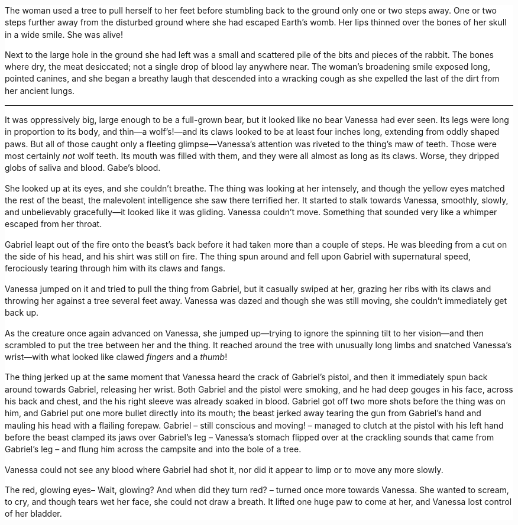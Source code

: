 The woman used a tree to pull herself to her feet before stumbling back to the ground only one or two steps away. One or two steps further away from the disturbed ground where she had escaped Earth’s womb. Her lips thinned over the bones of her skull in a wide smile. She was alive!

Next to the large hole in the ground she had left was a small and scattered pile of the bits and pieces of the rabbit. The bones where dry, the meat desiccated; not a single drop of blood lay anywhere near. The woman’s broadening smile exposed long, pointed canines, and she began a breathy laugh that descended into a wracking cough as she expelled the last of the dirt from her ancient lungs.

---

[//]: # (Attack)

<a name="attack"></a>It was oppressively big, large enough to be a full-grown bear, but it looked like no bear Vanessa had ever seen. Its legs were long in proportion to its body, and thin—a wolf’s!—and its claws looked to be at least four inches long, extending from oddly shaped paws. But all of those caught only a fleeting glimpse—Vanessa’s attention was riveted to the thing’s maw of teeth. Those were most certainly *not* wolf teeth. Its mouth was filled with them, and they were all almost as long as its claws. Worse, they dripped globs of saliva and blood. Gabe’s blood.

She looked up at its eyes, and she couldn’t breathe. The thing was looking at her intensely, and though the yellow eyes matched the rest of the beast, the malevolent intelligence she saw there terrified her. It started to stalk towards Vanessa, smoothly, slowly, and unbelievably gracefully—it looked like it was gliding. Vanessa couldn’t move. Something that sounded very like a whimper escaped from her throat.

Gabriel leapt out of the fire onto the beast’s back before it had taken more than a couple of steps. He was bleeding from a cut on the side of his head, and his shirt was still on fire. The thing spun around and fell upon Gabriel with supernatural speed, ferociously tearing through him with its claws and fangs.

Vanessa jumped on it and tried to pull the thing from Gabriel, but it casually swiped at her, grazing her ribs with its claws and throwing her against a tree several feet away. Vanessa was dazed and though she was still moving, she couldn’t immediately get back up.

As the creature once again advanced on Vanessa, she jumped up—trying to ignore the spinning tilt to her vision—and then scrambled to put the tree between her and the thing. It reached around the tree with unusually long limbs and snatched Vanessa’s wrist—with what looked like clawed *fingers* and a *thumb*!

The thing jerked up at the same moment that Vanessa heard the crack of Gabriel’s pistol, and then it immediately spun back around towards Gabriel, releasing her wrist. Both Gabriel and the pistol were smoking, and he had deep gouges in his face, across his back and chest, and the his right sleeve was already soaked in blood. Gabriel got off two more shots before the thing was on him, and Gabriel put one more bullet directly into its mouth; the beast jerked away tearing the gun from Gabriel’s hand and mauling his head with a flailing forepaw. Gabriel – still conscious and moving! – managed to clutch at the pistol with his left hand before the beast clamped its jaws over Gabriel’s leg – Vanessa’s stomach flipped over at the crackling sounds that came from Gabriel’s leg – and flung him across the campsite and into the bole of a tree.

Vanessa could not see any blood where Gabriel had shot it, nor did it appear to limp or to move any more slowly.

The red, glowing eyes– Wait, glowing? And when did they turn red? – turned once more towards Vanessa. She wanted to scream, to cry, and though tears wet her face, she could not draw a breath. It lifted one huge paw to come at her, and Vanessa lost control of her bladder.


[//]: # (Campfire Visit)
[//]: # (Dirt)
[//]: # (Taking Stock)
[//]: # (Vehicular Weapon)
[//]: # (Getting a Sense)
[//]: # (Trucked)